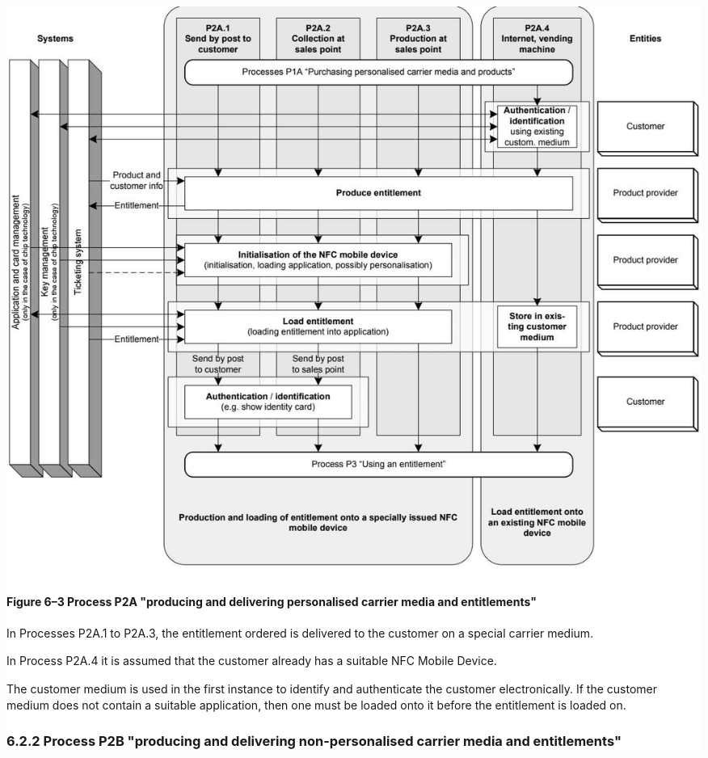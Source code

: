 ![](_page_34_Figure_7.jpeg)

#### **Figure 6–3 Process P2A "producing and delivering personalised carrier media and entitlements"**

<span id="page-34-1"></span>In Processes P2A.1 to P2A.3, the entitlement ordered is delivered to the customer on a special carrier medium.

In Process P2A.4 it is assumed that the customer already has a suitable NFC Mobile Device.

The customer medium is used in the first instance to identify and authenticate the customer electronically. If the customer medium does not contain a suitable application, then one must be loaded onto it before the entitlement is loaded on.

### <span id="page-35-0"></span>**6.2.2 Process P2B "producing and delivering non-personalised carrier media and entitlements"**
